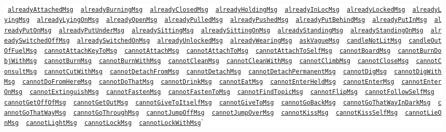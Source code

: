 ` `[`alreadyAttachedMsg`](../object/playerActionMessages.html#alreadyAttachedMsg)`  `[`alreadyBurningMsg`](../object/playerActionMessages.html#alreadyBurningMsg)`  `[`alreadyClosedMsg`](../object/playerActionMessages.html#alreadyClosedMsg)`  `[`alreadyHoldingMsg`](../object/playerActionMessages.html#alreadyHoldingMsg)`  `[`alreadyInLocMsg`](../object/playerActionMessages.html#alreadyInLocMsg)`  `[`alreadyLockedMsg`](../object/playerActionMessages.html#alreadyLockedMsg)`  `[`alreadyLyingMsg`](../object/playerActionMessages.html#alreadyLyingMsg)`  `[`alreadyLyingOnMsg`](../object/playerActionMessages.html#alreadyLyingOnMsg)`  `[`alreadyOpenMsg`](../object/playerActionMessages.html#alreadyOpenMsg)`  `[`alreadyPulledMsg`](../object/playerActionMessages.html#alreadyPulledMsg)`  `[`alreadyPushedMsg`](../object/playerActionMessages.html#alreadyPushedMsg)`  `[`alreadyPutBehindMsg`](../object/playerActionMessages.html#alreadyPutBehindMsg)`  `[`alreadyPutInMsg`](../object/playerActionMessages.html#alreadyPutInMsg)`  `[`alreadyPutOnMsg`](../object/playerActionMessages.html#alreadyPutOnMsg)`  `[`alreadyPutUnderMsg`](../object/playerActionMessages.html#alreadyPutUnderMsg)`  `[`alreadySittingMsg`](../object/playerActionMessages.html#alreadySittingMsg)`  `[`alreadySittingOnMsg`](../object/playerActionMessages.html#alreadySittingOnMsg)`  `[`alreadyStandingMsg`](../object/playerActionMessages.html#alreadyStandingMsg)`  `[`alreadyStandingOnMsg`](../object/playerActionMessages.html#alreadyStandingOnMsg)`  `[`alreadySwitchedOffMsg`](../object/playerActionMessages.html#alreadySwitchedOffMsg)`  `[`alreadySwitchedOnMsg`](../object/playerActionMessages.html#alreadySwitchedOnMsg)`  `[`alreadyUnlockedMsg`](../object/playerActionMessages.html#alreadyUnlockedMsg)`  `[`alreadyWearingMsg`](../object/playerActionMessages.html#alreadyWearingMsg)`  `[`askVagueMsg`](../object/playerActionMessages.html#askVagueMsg)`  `[`candleNotLitMsg`](../object/playerActionMessages.html#candleNotLitMsg)`  `[`candleOutOfFuelMsg`](../object/playerActionMessages.html#candleOutOfFuelMsg)`  `[`cannotAttachKeyToMsg`](../object/playerActionMessages.html#cannotAttachKeyToMsg)`  `[`cannotAttachMsg`](../object/playerActionMessages.html#cannotAttachMsg)`  `[`cannotAttachToMsg`](../object/playerActionMessages.html#cannotAttachToMsg)`  `[`cannotAttachToSelfMsg`](../object/playerActionMessages.html#cannotAttachToSelfMsg)`  `[`cannotBoardMsg`](../object/playerActionMessages.html#cannotBoardMsg)`  `[`cannotBurnDobjWithMsg`](../object/playerActionMessages.html#cannotBurnDobjWithMsg)`  `[`cannotBurnMsg`](../object/playerActionMessages.html#cannotBurnMsg)`  `[`cannotBurnWithMsg`](../object/playerActionMessages.html#cannotBurnWithMsg)`  `[`cannotCleanMsg`](../object/playerActionMessages.html#cannotCleanMsg)`  `[`cannotCleanWithMsg`](../object/playerActionMessages.html#cannotCleanWithMsg)`  `[`cannotClimbMsg`](../object/playerActionMessages.html#cannotClimbMsg)`  `[`cannotCloseMsg`](../object/playerActionMessages.html#cannotCloseMsg)`  `[`cannotConsultMsg`](../object/playerActionMessages.html#cannotConsultMsg)`  `[`cannotCutWithMsg`](../object/playerActionMessages.html#cannotCutWithMsg)`  `[`cannotDetachFromMsg`](../object/playerActionMessages.html#cannotDetachFromMsg)`  `[`cannotDetachMsg`](../object/playerActionMessages.html#cannotDetachMsg)`  `[`cannotDetachPermanentMsg`](../object/playerActionMessages.html#cannotDetachPermanentMsg)`  `[`cannotDigMsg`](../object/playerActionMessages.html#cannotDigMsg)`  `[`cannotDigWithMsg`](../object/playerActionMessages.html#cannotDigWithMsg)`  `[`cannotDoFromHereMsg`](../object/playerActionMessages.html#cannotDoFromHereMsg)`  `[`cannotDoThatMsg`](../object/playerActionMessages.html#cannotDoThatMsg)`  `[`cannotDrinkMsg`](../object/playerActionMessages.html#cannotDrinkMsg)`  `[`cannotEatMsg`](../object/playerActionMessages.html#cannotEatMsg)`  `[`cannotEnterHeldMsg`](../object/playerActionMessages.html#cannotEnterHeldMsg)`  `[`cannotEnterMsg`](../object/playerActionMessages.html#cannotEnterMsg)`  `[`cannotEnterOnMsg`](../object/playerActionMessages.html#cannotEnterOnMsg)`  `[`cannotExtinguishMsg`](../object/playerActionMessages.html#cannotExtinguishMsg)`  `[`cannotFastenMsg`](../object/playerActionMessages.html#cannotFastenMsg)`  `[`cannotFastenToMsg`](../object/playerActionMessages.html#cannotFastenToMsg)`  `[`cannotFindTopicMsg`](../object/playerActionMessages.html#cannotFindTopicMsg)`  `[`cannotFlipMsg`](../object/playerActionMessages.html#cannotFlipMsg)`  `[`cannotFollowSelfMsg`](../object/playerActionMessages.html#cannotFollowSelfMsg)`  `[`cannotGetOffOfMsg`](../object/playerActionMessages.html#cannotGetOffOfMsg)`  `[`cannotGetOutMsg`](../object/playerActionMessages.html#cannotGetOutMsg)`  `[`cannotGiveToItselfMsg`](../object/playerActionMessages.html#cannotGiveToItselfMsg)`  `[`cannotGiveToMsg`](../object/playerActionMessages.html#cannotGiveToMsg)`  `[`cannotGoBackMsg`](../object/playerActionMessages.html#cannotGoBackMsg)`  `[`cannotGoThatWayInDarkMsg`](../object/playerActionMessages.html#cannotGoThatWayInDarkMsg)`  `[`cannotGoThatWayMsg`](../object/playerActionMessages.html#cannotGoThatWayMsg)`  `[`cannotGoThroughMsg`](../object/playerActionMessages.html#cannotGoThroughMsg)`  `[`cannotJumpOffMsg`](../object/playerActionMessages.html#cannotJumpOffMsg)`  `[`cannotJumpOverMsg`](../object/playerActionMessages.html#cannotJumpOverMsg)`  `[`cannotKissMsg`](../object/playerActionMessages.html#cannotKissMsg)`  `[`cannotKissSelfMsg`](../object/playerActionMessages.html#cannotKissSelfMsg)`  `[`cannotLieOnMsg`](../object/playerActionMessages.html#cannotLieOnMsg)`  `[`cannotLightMsg`](../object/playerActionMessages.html#cannotLightMsg)`  `[`cannotLockMsg`](../object/playerActionMessages.html#cannotLockMsg)`  `[`cannotLockWithMsg`](../object/playerActionMessages.html#cannotLockWithMsg)`